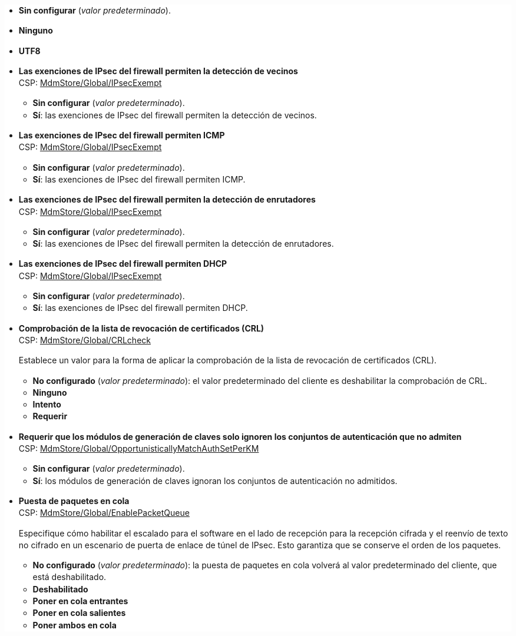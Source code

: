   - **Sin configurar** (*valor predeterminado*).
  - **Ninguno**
  - **UTF8**

- **Las exenciones de IPsec del firewall permiten la detección de vecinos**  
  CSP: [MdmStore/Global/IPsecExempt](https://go.microsoft.com/fwlink/?linkid=872547)

  - **Sin configurar** (*valor predeterminado*).
  - **Sí**: las exenciones de IPsec del firewall permiten la detección de vecinos.

- **Las exenciones de IPsec del firewall permiten ICMP**  
  CSP: [MdmStore/Global/IPsecExempt](https://go.microsoft.com/fwlink/?linkid=872547)

  - **Sin configurar** (*valor predeterminado*).
  - **Sí**: las exenciones de IPsec del firewall permiten ICMP.

- **Las exenciones de IPsec del firewall permiten la detección de enrutadores**  
  CSP: [MdmStore/Global/IPsecExempt](https://go.microsoft.com/fwlink/?linkid=872547)

  - **Sin configurar** (*valor predeterminado*).
  - **Sí**: las exenciones de IPsec del firewall permiten la detección de enrutadores.

- **Las exenciones de IPsec del firewall permiten DHCP**  
  CSP: [MdmStore/Global/IPsecExempt](https://go.microsoft.com/fwlink/?linkid=872547)

  - **Sin configurar** (*valor predeterminado*).
  - **Sí**: las exenciones de IPsec del firewall permiten DHCP.

- **Comprobación de la lista de revocación de certificados (CRL)**  
  CSP: [MdmStore/Global/CRLcheck](https://go.microsoft.com/fwlink/?linkid=872548)

   Establece un valor para la forma de aplicar la comprobación de la lista de revocación de certificados (CRL).
  - **No configurado** (*valor predeterminado*): el valor predeterminado del cliente es deshabilitar la comprobación de CRL.
  - **Ninguno**
  - **Intento**
  - **Requerir**

- **Requerir que los módulos de generación de claves solo ignoren los conjuntos de autenticación que no admiten**  
  CSP: [MdmStore/Global/OpportunisticallyMatchAuthSetPerKM](https://go.microsoft.com/fwlink/?linkid=872550)

  - **Sin configurar** (*valor predeterminado*).
  - **Sí**: los módulos de generación de claves ignoran los conjuntos de autenticación no admitidos.

- **Puesta de paquetes en cola**  
  CSP: [MdmStore/Global/EnablePacketQueue](https://go.microsoft.com/fwlink/?linkid=872551)

  Especifique cómo habilitar el escalado para el software en el lado de recepción para la recepción cifrada y el reenvío de texto no cifrado en un escenario de puerta de enlace de túnel de IPsec. Esto garantiza que se conserve el orden de los paquetes.
  - **No configurado** (*valor predeterminado*): la puesta de paquetes en cola volverá al valor predeterminado del cliente, que está deshabilitado.
  - **Deshabilitado**
  - **Poner en cola entrantes**
  - **Poner en cola salientes**
  - **Poner ambos en cola**
